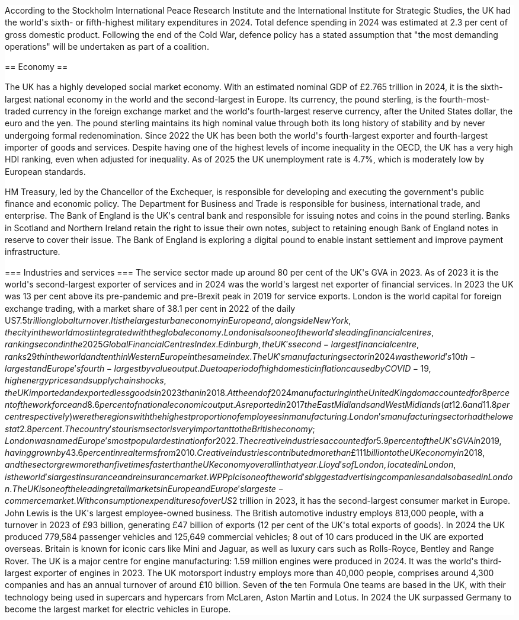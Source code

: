 According to the Stockholm International Peace Research Institute and the International Institute for Strategic Studies, the UK had the world's sixth- or fifth-highest military expenditures in 2024. Total defence spending in 2024 was estimated at 2.3 per cent of gross domestic product. Following the end of the Cold War, defence policy has a stated assumption that "the most demanding operations" will be undertaken as part of a coalition.


== Economy ==

The UK has a highly developed social market economy. With an estimated nominal GDP of £2.765 trillion in 2024, it is the sixth-largest national economy in the world and the second-largest in Europe. Its currency, the pound sterling, is the fourth-most-traded currency in the foreign exchange market and the world's fourth-largest reserve currency, after the United States dollar, the euro and the yen. The pound sterling maintains its high nominal value through both its long history of stability and by never undergoing formal redenomination. Since 2022 the UK has been both the world's fourth-largest exporter and fourth-largest importer of goods and services. Despite having one of the highest levels of income inequality in the OECD, the UK has a very high HDI ranking, even when adjusted for inequality. As of 2025 the UK unemployment rate is 4.7%, which is moderately low by European standards.

HM Treasury, led by the Chancellor of the Exchequer, is responsible for developing and executing the government's public finance and economic policy. The Department for Business and Trade is responsible for business, international trade, and enterprise. The Bank of England is the UK's central bank and responsible for issuing notes and coins in the pound sterling. Banks in Scotland and Northern Ireland retain the right to issue their own notes, subject to retaining enough Bank of England notes in reserve to cover their issue. The Bank of England is exploring a digital pound to enable instant settlement and improve payment infrastructure.


=== Industries and services ===
The service sector made up around 80 per cent of the UK's GVA in 2023. As of 2023 it is the world's second-largest exporter of services and in 2024 was the world's largest net exporter of financial services. In 2023 the UK was 13 per cent above its pre-pandemic and pre-Brexit peak in 2019 for service exports. London is the world capital for foreign exchange trading, with a market share of 38.1 per cent in 2022 of the daily US$7.5 trillion global turnover. It is the largest urban economy in Europe and, alongside New York, the city in the world most integrated with the global economy. London is also one of the world's leading financial centres, ranking second in the 2025 Global Financial Centres Index. Edinburgh, the UK's second-largest financial centre, ranks 29th in the world and tenth in Western Europe in the same index.
The UK's manufacturing sector in 2024 was the world's 10th-largest and Europe's fourth-largest by value output. Due to a period of high domestic inflation caused by COVID-19, high energy prices and supply chain shocks, the UK imported and exported less goods in 2023 than in 2018. At the end of 2024 manufacturing in the United Kingdom accounted for 8 per cent of the workforce and 8.6 per cent of national economic output. As reported in 2017 the East Midlands and West Midlands (at 12.6 and 11.8 per cent respectively) were the regions with the highest proportion of employees in manufacturing. London's manufacturing sector had the lowest at 2.8 per cent.
The country's tourism sector is very important to the British economy; London was named Europe's most popular destination for 2022. The creative industries accounted for 5.9 per cent of the UK's GVA in 2019, having grown by 43.6 per cent in real terms from 2010. Creative industries contributed more than £111 billion to the UK economy in 2018, and the sector grew more than five times faster than the UK economy overall in that year. Lloyd's of London, located in London, is the world's largest insurance and reinsurance market. WPP plc is one of the world's biggest advertising companies and also based in London. The UK is one of the leading retail markets in Europe and Europe's largest e-commerce market. With consumption expenditures of over US$2 trillion in 2023, it has the second-largest consumer market in Europe. John Lewis is the UK's largest employee-owned business.
The British automotive industry employs 813,000 people, with a turnover in 2023 of £93 billion, generating £47 billion of exports (12 per cent of the UK's total exports of goods). In 2024 the UK produced 779,584 passenger vehicles and 125,649 commercial vehicles; 8 out of 10 cars produced in the UK are exported overseas. Britain is known for iconic cars like Mini and Jaguar, as well as luxury cars such as Rolls-Royce, Bentley and Range Rover. The UK is a major centre for engine manufacturing: 1.59 million engines were produced in 2024. It was the world's third-largest exporter of engines in 2023. The UK motorsport industry employs more than 40,000 people, comprises around 4,300 companies and has an annual turnover of around £10 billion. Seven of the ten Formula One teams are based in the UK, with their technology being used in supercars and hypercars from McLaren, Aston Martin and Lotus. In 2024 the UK surpassed Germany to become the largest market for electric vehicles in Europe.
